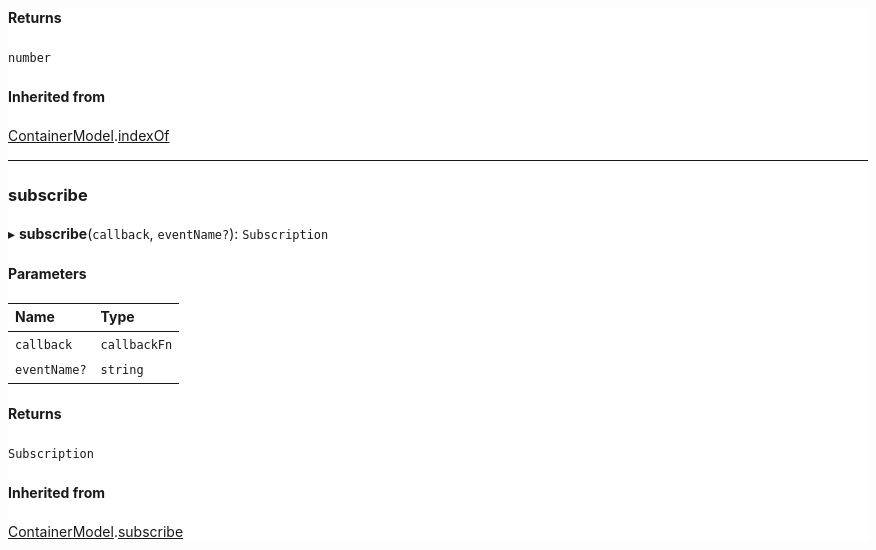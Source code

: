 #### Returns

`number`

#### Inherited from

[ContainerModel](FormModel.ContainerModel.md).[indexOf](FormModel.ContainerModel.md#indexof)

___

### subscribe

▸ **subscribe**(`callback`, `eventName?`): `Subscription`

#### Parameters

| Name | Type |
| :------ | :------ |
| `callback` | `callbackFn` |
| `eventName?` | `string` |

#### Returns

`Subscription`

#### Inherited from

[ContainerModel](FormModel.ContainerModel.md).[subscribe](FormModel.ContainerModel.md#subscribe)
